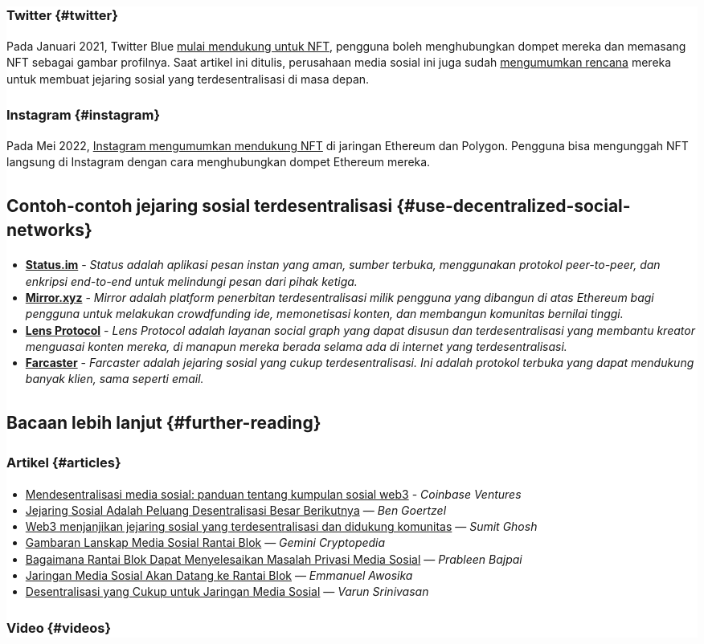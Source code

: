 ### Twitter {#twitter}

Pada Januari 2021, Twitter Blue [mulai mendukung untuk NFT](https://mashable.com/article/twitter-blue-nft-profile-picture), pengguna boleh menghubungkan dompet mereka dan memasang NFT sebagai gambar profilnya. Saat artikel ini ditulis, perusahaan media sosial ini juga sudah [mengumumkan rencana](https://www.theverge.com/2021/8/16/22627435/twitter-bluesky-lead-jay-graber-decentralized-social-web) mereka untuk membuat jejaring sosial yang terdesentralisasi di masa depan.

### Instagram {#instagram}

Pada Mei 2022, [Instagram mengumumkan mendukung NFT](https://about.instagram.com/blog/announcements/instagram-digital-collectibles) di jaringan Ethereum dan Polygon. Pengguna bisa mengunggah NFT langsung di Instagram dengan cara menghubungkan dompet Ethereum mereka.

## Contoh-contoh jejaring sosial terdesentralisasi {#use-decentralized-social-networks}

- **[Status.im](https://status.im/)** - _Status adalah aplikasi pesan instan yang aman, sumber terbuka, menggunakan protokol peer-to-peer, dan enkripsi end-to-end untuk melindungi pesan dari pihak ketiga._
- **[Mirror.xyz](https://mirror.xyz/)** - _Mirror adalah platform penerbitan terdesentralisasi milik pengguna yang dibangun di atas Ethereum bagi pengguna untuk melakukan crowdfunding ide, memonetisasi konten, dan membangun komunitas bernilai tinggi._
- **[Lens Protocol](https://lens.xyz/)** - _Lens Protocol adalah layanan social graph yang dapat disusun dan terdesentralisasi yang membantu kreator menguasai konten mereka, di manapun mereka berada selama ada di internet yang terdesentralisasi._
- **[Farcaster](https://farcaster.xyz/)** - _Farcaster adalah jejaring sosial yang cukup terdesentralisasi. Ini adalah protokol terbuka yang dapat mendukung banyak klien, sama seperti email._

## Bacaan lebih lanjut {#further-reading}

### Artikel {#articles}

- [Mendesentralisasi media sosial: panduan tentang kumpulan sosial web3](https://www.coinbase.com/blog/decentralizing-social-media-a-guide-to-the-web3-social-stack) - _Coinbase Ventures_
- [Jejaring Sosial Adalah Peluang Desentralisasi Besar Berikutnya](https://www.coindesk.com/tech/2021/01/22/social-networks-are-the-next-big-decentralization-opportunity/) — _Ben Goertzel_
- [Web3 menjanjikan jejaring sosial yang terdesentralisasi dan didukung komunitas](https://venturebeat.com/2022/02/26/web3-holds-the-promise-of-decentralized-community-powered-social-networks/) — _Sumit Ghosh_
- [Gambaran Lanskap Media Sosial Rantai Blok](https://www.gemini.com/cryptopedia/blockchain-social-media-decentralized-social-media) — _Gemini Cryptopedia_
- [Bagaimana Rantai Blok Dapat Menyelesaikan Masalah Privasi Media Sosial](https://www.investopedia.com/news/ethereum-blockchain-social-media-privacy-problem-linkedin-indorse/) — _Prableen Bajpai_
- [Jaringan Media Sosial Akan Datang ke Rantai Blok](https://businesstechguides.co/what-are-decentralized-social-networks) — _Emmanuel Awosika_
- [Desentralisasi yang Cukup untuk Jaringan Media Sosial](https://www.varunsrinivasan.com/2022/01/11/sufficient-decentralization-for-social-networks) — _Varun Srinivasan_

### Video {#videos}
